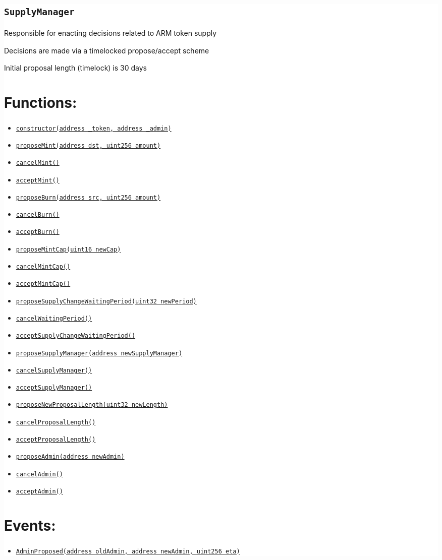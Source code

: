 ## `SupplyManager`

Responsible for enacting decisions related to ARM token supply

Decisions are made via a timelocked propose/accept scheme

Initial proposal length (timelock) is 30 days

# Functions:

- [`constructor(address _token, address _admin)`](#SupplyManager-constructor-address-address-)

- [`proposeMint(address dst, uint256 amount)`](#SupplyManager-proposeMint-address-uint256-)

- [`cancelMint()`](#SupplyManager-cancelMint--)

- [`acceptMint()`](#SupplyManager-acceptMint--)

- [`proposeBurn(address src, uint256 amount)`](#SupplyManager-proposeBurn-address-uint256-)

- [`cancelBurn()`](#SupplyManager-cancelBurn--)

- [`acceptBurn()`](#SupplyManager-acceptBurn--)

- [`proposeMintCap(uint16 newCap)`](#SupplyManager-proposeMintCap-uint16-)

- [`cancelMintCap()`](#SupplyManager-cancelMintCap--)

- [`acceptMintCap()`](#SupplyManager-acceptMintCap--)

- [`proposeSupplyChangeWaitingPeriod(uint32 newPeriod)`](#SupplyManager-proposeSupplyChangeWaitingPeriod-uint32-)

- [`cancelWaitingPeriod()`](#SupplyManager-cancelWaitingPeriod--)

- [`acceptSupplyChangeWaitingPeriod()`](#SupplyManager-acceptSupplyChangeWaitingPeriod--)

- [`proposeSupplyManager(address newSupplyManager)`](#SupplyManager-proposeSupplyManager-address-)

- [`cancelSupplyManager()`](#SupplyManager-cancelSupplyManager--)

- [`acceptSupplyManager()`](#SupplyManager-acceptSupplyManager--)

- [`proposeNewProposalLength(uint32 newLength)`](#SupplyManager-proposeNewProposalLength-uint32-)

- [`cancelProposalLength()`](#SupplyManager-cancelProposalLength--)

- [`acceptProposalLength()`](#SupplyManager-acceptProposalLength--)

- [`proposeAdmin(address newAdmin)`](#SupplyManager-proposeAdmin-address-)

- [`cancelAdmin()`](#SupplyManager-cancelAdmin--)

- [`acceptAdmin()`](#SupplyManager-acceptAdmin--)

# Events:

- [`AdminProposed(address oldAdmin, address newAdmin, uint256 eta)`](#SupplyManager-AdminProposed-address-address-uint256-)
